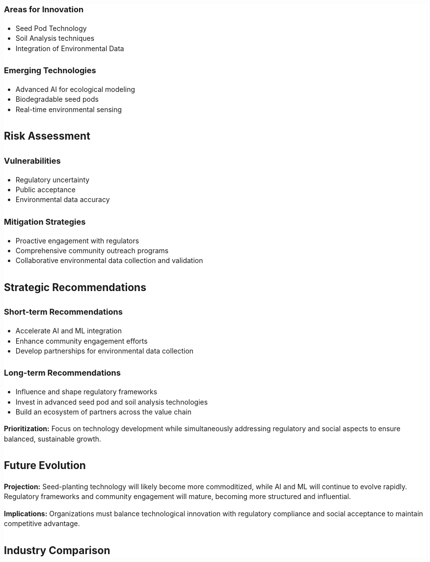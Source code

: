 ### Areas for Innovation
- Seed Pod Technology
- Soil Analysis techniques
- Integration of Environmental Data

### Emerging Technologies
- Advanced AI for ecological modeling
- Biodegradable seed pods
- Real-time environmental sensing

## Risk Assessment

### Vulnerabilities
- Regulatory uncertainty
- Public acceptance
- Environmental data accuracy

### Mitigation Strategies
- Proactive engagement with regulators
- Comprehensive community outreach programs
- Collaborative environmental data collection and validation

## Strategic Recommendations

### Short-term Recommendations
- Accelerate AI and ML integration
- Enhance community engagement efforts
- Develop partnerships for environmental data collection

### Long-term Recommendations
- Influence and shape regulatory frameworks
- Invest in advanced seed pod and soil analysis technologies
- Build an ecosystem of partners across the value chain

**Prioritization:** Focus on technology development while simultaneously addressing regulatory and social aspects to ensure balanced, sustainable growth.

## Future Evolution

**Projection:** Seed-planting technology will likely become more commoditized, while AI and ML will continue to evolve rapidly. Regulatory frameworks and community engagement will mature, becoming more structured and influential.

**Implications:** Organizations must balance technological innovation with regulatory compliance and social acceptance to maintain competitive advantage.

## Industry Comparison
